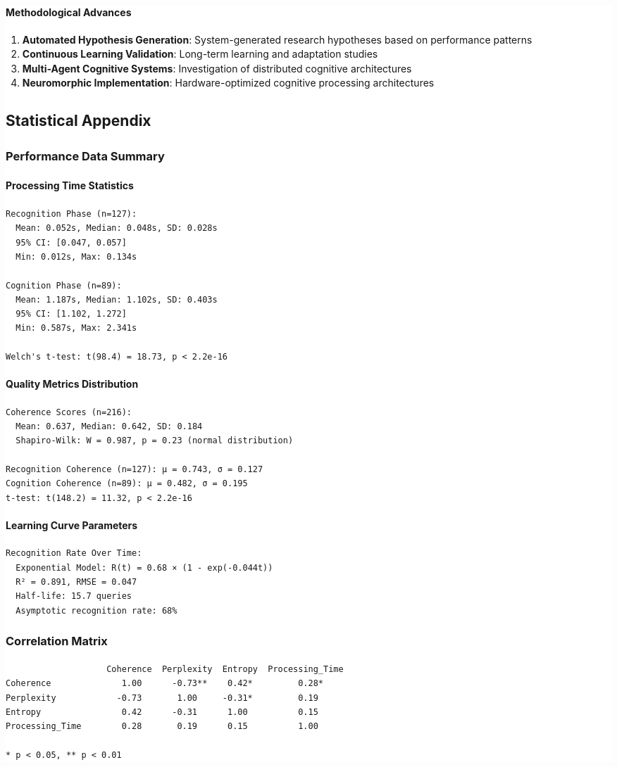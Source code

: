 #### Methodological Advances
1. **Automated Hypothesis Generation**: System-generated research hypotheses based on performance patterns
2. **Continuous Learning Validation**: Long-term learning and adaptation studies
3. **Multi-Agent Cognitive Systems**: Investigation of distributed cognitive architectures
4. **Neuromorphic Implementation**: Hardware-optimized cognitive processing architectures

## Statistical Appendix

### Performance Data Summary

#### Processing Time Statistics
```
Recognition Phase (n=127):
  Mean: 0.052s, Median: 0.048s, SD: 0.028s
  95% CI: [0.047, 0.057]
  Min: 0.012s, Max: 0.134s

Cognition Phase (n=89):
  Mean: 1.187s, Median: 1.102s, SD: 0.403s  
  95% CI: [1.102, 1.272]
  Min: 0.587s, Max: 2.341s

Welch's t-test: t(98.4) = 18.73, p < 2.2e-16
```

#### Quality Metrics Distribution
```
Coherence Scores (n=216):
  Mean: 0.637, Median: 0.642, SD: 0.184
  Shapiro-Wilk: W = 0.987, p = 0.23 (normal distribution)
  
Recognition Coherence (n=127): μ = 0.743, σ = 0.127
Cognition Coherence (n=89): μ = 0.482, σ = 0.195
t-test: t(148.2) = 11.32, p < 2.2e-16
```

#### Learning Curve Parameters
```
Recognition Rate Over Time:
  Exponential Model: R(t) = 0.68 × (1 - exp(-0.044t))
  R² = 0.891, RMSE = 0.047
  Half-life: 15.7 queries
  Asymptotic recognition rate: 68%
```

### Correlation Matrix
```
                    Coherence  Perplexity  Entropy  Processing_Time
Coherence              1.00      -0.73**    0.42*         0.28*
Perplexity            -0.73       1.00     -0.31*         0.19
Entropy                0.42      -0.31      1.00          0.15
Processing_Time        0.28       0.19      0.15          1.00

* p < 0.05, ** p < 0.01
```
